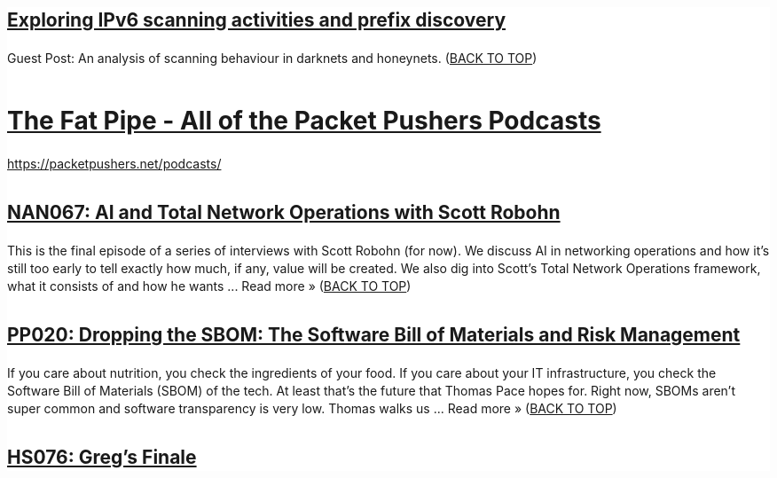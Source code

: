 <a name="314f36e79896a1c0c8b4be64eec710c4" />

## [Exploring IPv6 scanning activities and prefix discovery](https://blog.apnic.net/2024/06/25/exploring-ipv6-scanning-activities-and-prefix-discovery/)


Guest Post: An analysis of scanning behaviour in darknets and honeynets.
 ([BACK TO TOP](#toc_314f36e79896a1c0c8b4be64eec710c4))



<a name="feba5de9847bcce522fb2742c83e3e14" />

# [The Fat Pipe - All of the Packet Pushers Podcasts](https://packetpushers.net/podcasts/)

https://packetpushers.net/podcasts/



<a name="8c33ee7946758413f2eac97b7b98f58e" />

## [NAN067: AI and Total Network Operations with Scott Robohn](https://packetpushers.net/podcasts/network-automation-nerds/nan067-ai-and-total-network-operations-with-scott-robohn/)


This is the final episode of a series of interviews with Scott Robohn (for now). We discuss AI in networking operations and how it’s still too early to tell exactly how much, if any, value will be created. We also dig into Scott’s Total Network Operations framework, what it consists of and how he wants ... Read more »
 ([BACK TO TOP](#toc_8c33ee7946758413f2eac97b7b98f58e))


<a name="845dc7ed7eedf03ffa7d8967445fb448" />

## [PP020: Dropping the SBOM: The Software Bill of Materials and Risk Management](https://packetpushers.net/podcasts/packet-protector/pp020-dropping-the-sbom-the-software-bill-of-materials-and-risk-management/)


If you care about nutrition, you check the ingredients of your food. If you care about your IT infrastructure, you check the Software Bill of Materials (SBOM) of the tech. At least that’s the future that Thomas Pace hopes for. Right now, SBOMs aren’t super common and software transparency is very low. Thomas walks us ... Read more »
 ([BACK TO TOP](#toc_845dc7ed7eedf03ffa7d8967445fb448))


<a name="4e53e3a5f5e2a239d348fce9aa3b5acc" />

## [HS076: Greg’s Finale](https://feeds.packetpushers.net/link/22503/16724554/hs076-gregs-finale)
